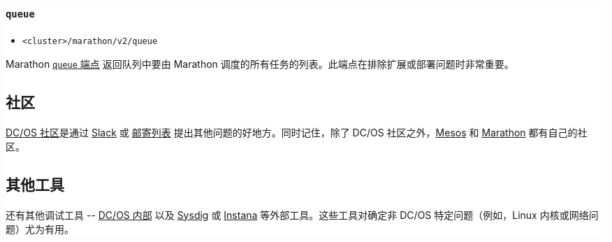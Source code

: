 ### `queue`

- `<cluster>/marathon/v2/queue`

Marathon [`queue` 端点](https://mesosphere.github.io/marathon/api-console/index.html) 返回队列中要由 Marathon 调度的所有任务的列表。此端点在排除扩展或部署问题时非常重要。

<a name="community-tool"></a>

## 社区

[DC/OS 社区](https://dcos.io/community/?_ga=2.183442662.1394567794.1525106895-1279864600.1520288020)是通过 [Slack](http://chat.dcos.io/?_ga=2.183442662.1394567794.1525106895-1279864600.1520288020) 或 [邮寄列表](https://groups.google.com/a/dcos.io/forum/#!forum/users) 提出其他问题的好地方。同时记住，除了 DC/OS 社区之外，[Mesos](http://mesos.apache.org/community/) 和 [Marathon](https://mesosphere.github.io/marathon/support.html) 都有自己的社区。

<a name="other-tools"></a>

## 其他工具

还有其他调试工具 -- [DC/OS 内部](/cn/1.11/monitoring/debugging/) 以及 [Sysdig](https://sysdig.com/blog/monitoring-mesos/) 或 [Instana](https://www.instana.com/) 等外部工具。这些工具对确定非 DC/OS 特定问题（例如，Linux 内核或网络问题）尤为有用。
